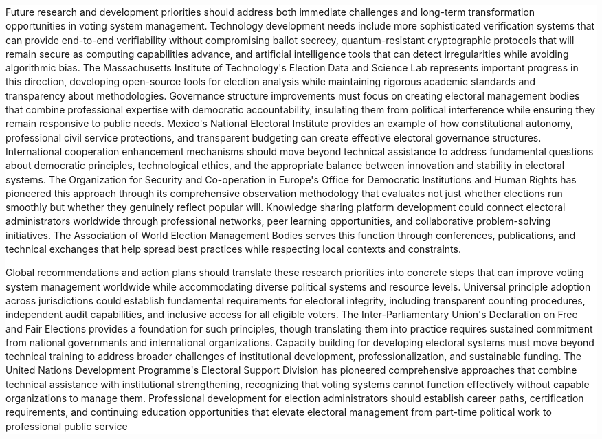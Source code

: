 Future research and development priorities should address both immediate challenges and long-term transformation opportunities in voting system management. Technology development needs include more sophisticated verification systems that can provide end-to-end verifiability without compromising ballot secrecy, quantum-resistant cryptographic protocols that will remain secure as computing capabilities advance, and artificial intelligence tools that can detect irregularities while avoiding algorithmic bias. The Massachusetts Institute of Technology's Election Data and Science Lab represents important progress in this direction, developing open-source tools for election analysis while maintaining rigorous academic standards and transparency about methodologies. Governance structure improvements must focus on creating electoral management bodies that combine professional expertise with democratic accountability, insulating them from political interference while ensuring they remain responsive to public needs. Mexico's National Electoral Institute provides an example of how constitutional autonomy, professional civil service protections, and transparent budgeting can create effective electoral governance structures. International cooperation enhancement mechanisms should move beyond technical assistance to address fundamental questions about democratic principles, technological ethics, and the appropriate balance between innovation and stability in electoral systems. The Organization for Security and Co-operation in Europe's Office for Democratic Institutions and Human Rights has pioneered this approach through its comprehensive observation methodology that evaluates not just whether elections run smoothly but whether they genuinely reflect popular will. Knowledge sharing platform development could connect electoral administrators worldwide through professional networks, peer learning opportunities, and collaborative problem-solving initiatives. The Association of World Election Management Bodies serves this function through conferences, publications, and technical exchanges that help spread best practices while respecting local contexts and constraints.

Global recommendations and action plans should translate these research priorities into concrete steps that can improve voting system management worldwide while accommodating diverse political systems and resource levels. Universal principle adoption across jurisdictions could establish fundamental requirements for electoral integrity, including transparent counting procedures, independent audit capabilities, and inclusive access for all eligible voters. The Inter-Parliamentary Union's Declaration on Free and Fair Elections provides a foundation for such principles, though translating them into practice requires sustained commitment from national governments and international organizations. Capacity building for developing electoral systems must move beyond technical training to address broader challenges of institutional development, professionalization, and sustainable funding. The United Nations Development Programme's Electoral Support Division has pioneered comprehensive approaches that combine technical assistance with institutional strengthening, recognizing that voting systems cannot function effectively without capable organizations to manage them. Professional development for election administrators should establish career paths, certification requirements, and continuing education opportunities that elevate electoral management from part-time political work to professional public service